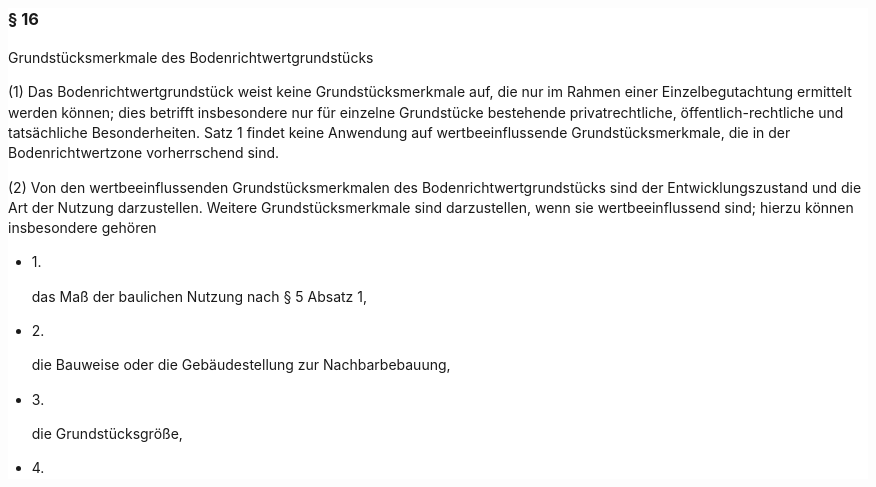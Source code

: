 </div>

</div>

</div>

</div>

<span id="BJNR280500021BJNE001800000.html"></span>

### § 16  
Grundstücksmerkmale des Bodenrichtwertgrundstücks

<div>

<div class="jnhtml">

<div>

<div class="jurAbsatz">

(1) Das Bodenrichtwertgrundstück weist keine Grundstücksmerkmale auf,
die nur im Rahmen einer Einzelbegutachtung ermittelt werden können; dies
betrifft insbesondere nur für einzelne Grundstücke bestehende
privatrechtliche, öffentlich-rechtliche und tatsächliche Besonderheiten.
Satz 1 findet keine Anwendung auf wertbeeinflussende
Grundstücksmerkmale, die in der Bodenrichtwertzone vorherrschend sind.

</div>

<div class="jurAbsatz">

(2) Von den wertbeeinflussenden Grundstücksmerkmalen des
Bodenrichtwertgrundstücks sind der Entwicklungszustand und die Art der
Nutzung darzustellen. Weitere Grundstücksmerkmale sind darzustellen,
wenn sie wertbeeinflussend sind; hierzu können insbesondere gehören

  - 1\.
    
    <div>
    
    das Maß der baulichen Nutzung nach § 5 Absatz 1,
    
    </div>

  - 2\.
    
    <div>
    
    die Bauweise oder die Gebäudestellung zur Nachbarbebauung,
    
    </div>

  - 3\.
    
    <div>
    
    die Grundstücksgröße,
    
    </div>

  - 4\.
    